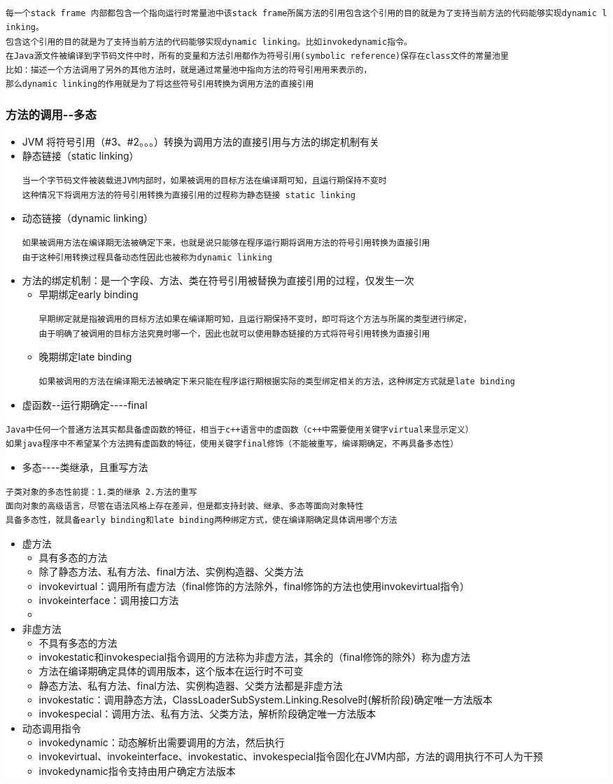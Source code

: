 ```text
每一个stack frame 内部都包含一个指向运行时常量池中该stack frame所属方法的引用包含这个引用的目的就是为了支持当前方法的代码能够实现dynamic linking。
包含这个引用的目的就是为了支持当前方法的代码能够实现dynamic linking。比如invokedynamic指令。
在Java源文件被编译到字节码文件中时，所有的变量和方法引用都作为符号引用(symbolic reference)保存在class文件的常量池里
比如：描述一个方法调用了另外的其他方法时，就是通过常量池中指向方法的符号引用用来表示的，
那么dynamic linking的作用就是为了将这些符号引用转换为调用方法的直接引用
```

### 方法的调用--多态

- JVM 将符号引用（#3、#2。。。）转换为调用方法的直接引用与方法的绑定机制有关
- 静态链接（static linking）
    ```text
    当一个字节码文件被装载进JVM内部时，如果被调用的目标方法在编译期可知，且运行期保持不变时
    这种情况下将调用方法的符号引用转换为直接引用的过程称为静态链接 static linking
    ```
- 动态链接（dynamic linking）
    ```text
    如果被调用方法在编译期无法被确定下来，也就是说只能够在程序运行期将调用方法的符号引用转换为直接引用
    由于这种引用转换过程具备动态性因此也被称为dynamic linking
    ```
- 方法的绑定机制：是一个字段、方法、类在符号引用被替换为直接引用的过程，仅发生一次
    - 早期绑定early binding
      ```text
      早期绑定就是指被调用的目标方法如果在编译期可知，且运行期保持不变时，即可将这个方法与所属的类型进行绑定，
      由于明确了被调用的目标方法究竟时哪一个，因此也就可以使用静态链接的方式将符号引用转换为直接引用
      ```
    - 晚期绑定late binding
      ```text
      如果被调用的方法在编译期无法被确定下来只能在程序运行期根据实际的类型绑定相关的方法，这种绑定方式就是late binding
      ```
- 虚函数--运行期确定----final

```text
Java中任何一个普通方法其实都具备虚函数的特征，相当于c++语言中的虚函数（c++中需要使用关键字virtual来显示定义）
如果java程序中不希望某个方法拥有虚函数的特征，使用关键字final修饰（不能被重写，编译期确定，不再具备多态性）
```

- 多态----类继承，且重写方法

```text
子类对象的多态性前提：1.类的继承 2.方法的重写
面向对象的高级语言，尽管在语法风格上存在差异，但是都支持封装、继承、多态等面向对象特性
具备多态性，就具备early binding和late binding两种绑定方式，使在编译期确定具体调用哪个方法
```

- 虚方法
    - 具有多态的方法
    - 除了静态方法、私有方法、final方法、实例构造器、父类方法
    - invokevirtual：调用所有虚方法（final修饰的方法除外，final修饰的方法也使用invokevirtual指令）
    - invokeinterface：调用接口方法
    -
- 非虚方法
    - 不具有多态的方法
    - invokestatic和invokespecial指令调用的方法称为非虚方法，其余的（final修饰的除外）称为虚方法
    - 方法在编译期确定具体的调用版本，这个版本在运行时不可变
    - 静态方法、私有方法、final方法、实例构造器、父类方法都是非虚方法
    - invokestatic：调用静态方法，ClassLoaderSubSystem.Linking.Resolve时(解析阶段)确定唯一方法版本
    - invokespecial：调用<init>方法、私有方法、父类方法，解析阶段确定唯一方法版本
- 动态调用指令
    - invokedynamic：动态解析出需要调用的方法，然后执行
    - invokevirtual、invokeinterface、invokestatic、invokespecial指令固化在JVM内部，方法的调用执行不可人为干预
    - invokedynamic指令支持由用户确定方法版本
